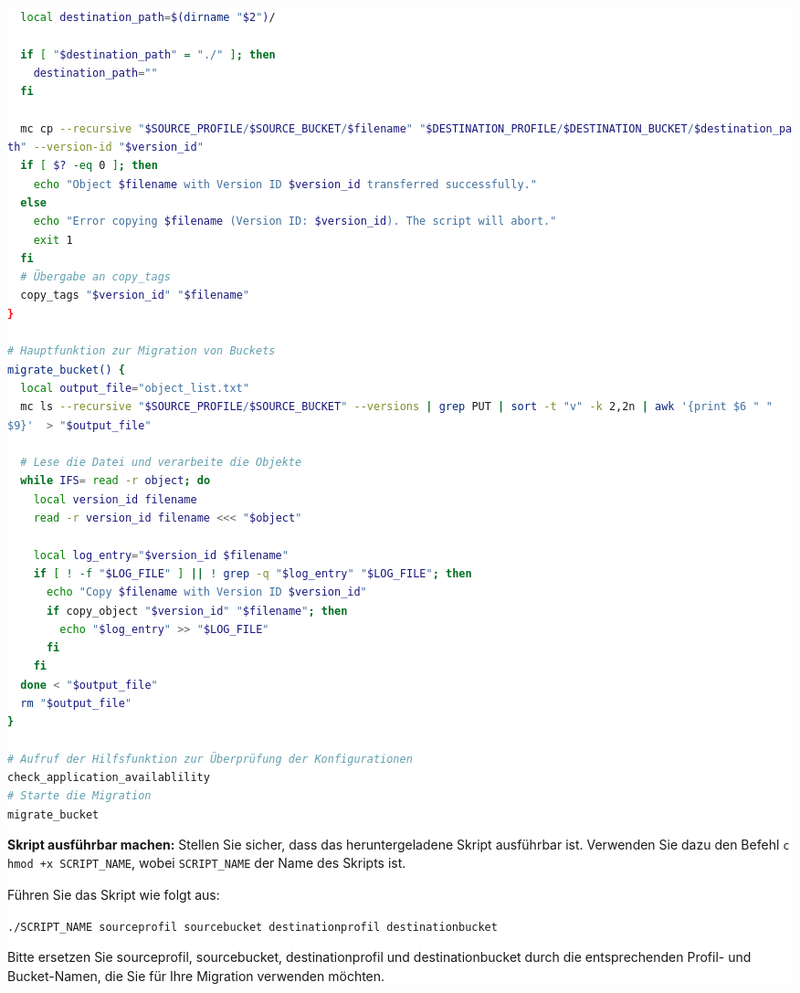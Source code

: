 ```bash
  local destination_path=$(dirname "$2")/

  if [ "$destination_path" = "./" ]; then
    destination_path=""
  fi

  mc cp --recursive "$SOURCE_PROFILE/$SOURCE_BUCKET/$filename" "$DESTINATION_PROFILE/$DESTINATION_BUCKET/$destination_path" --version-id "$version_id"
  if [ $? -eq 0 ]; then
    echo "Object $filename with Version ID $version_id transferred successfully."
  else
    echo "Error copying $filename (Version ID: $version_id). The script will abort."
    exit 1
  fi
  # Übergabe an copy_tags
  copy_tags "$version_id" "$filename"
}

# Hauptfunktion zur Migration von Buckets
migrate_bucket() {
  local output_file="object_list.txt"
  mc ls --recursive "$SOURCE_PROFILE/$SOURCE_BUCKET" --versions | grep PUT | sort -t "v" -k 2,2n | awk '{print $6 " " $9}'  > "$output_file"

  # Lese die Datei und verarbeite die Objekte
  while IFS= read -r object; do
    local version_id filename
    read -r version_id filename <<< "$object"

    local log_entry="$version_id $filename"
    if [ ! -f "$LOG_FILE" ] || ! grep -q "$log_entry" "$LOG_FILE"; then
      echo "Copy $filename with Version ID $version_id"
      if copy_object "$version_id" "$filename"; then
        echo "$log_entry" >> "$LOG_FILE"
      fi
    fi
  done < "$output_file"
  rm "$output_file"
}

# Aufruf der Hilfsfunktion zur Überprüfung der Konfigurationen
check_application_availablility
# Starte die Migration
migrate_bucket
```
**Skript ausführbar machen:** Stellen Sie sicher, dass das heruntergeladene Skript ausführbar ist. Verwenden Sie dazu den Befehl `chmod +x SCRIPT_NAME`, wobei `SCRIPT_NAME` der Name des Skripts ist.

Führen Sie das Skript wie folgt aus:
```bash
./SCRIPT_NAME sourceprofil sourcebucket destinationprofil destinationbucket
```
Bitte ersetzen Sie sourceprofil, sourcebucket, destinationprofil und destinationbucket durch die entsprechenden Profil- und Bucket-Namen, die Sie für Ihre Migration verwenden möchten.

